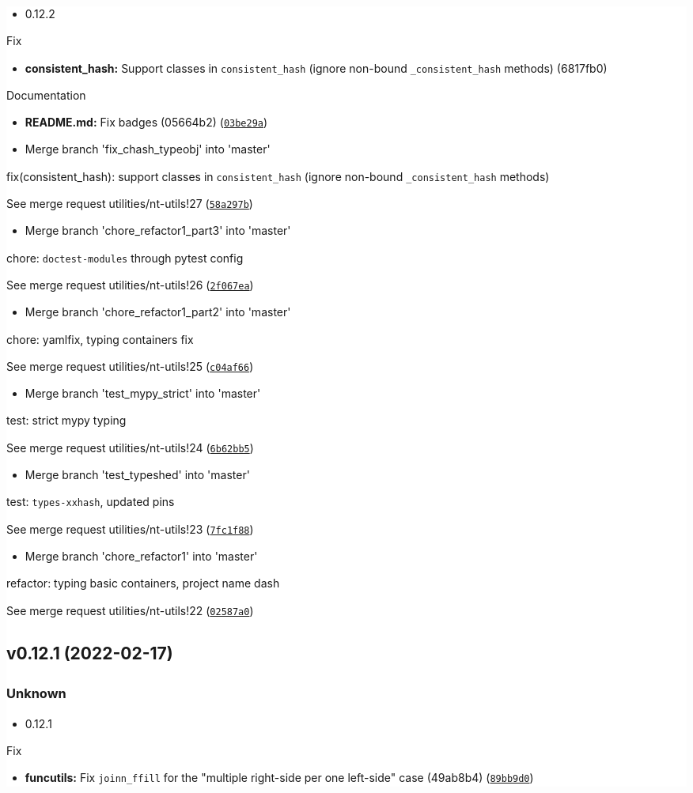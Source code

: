 * 0.12.2

Fix
* **consistent_hash:** Support classes in `consistent_hash` (ignore non-bound `_consistent_hash` methods) (6817fb0)

Documentation
* **README.md:** Fix badges (05664b2) ([`03be29a`](https://github.com/Rizhiy/replete/commit/03be29aee9e044992a0656be99e6ff2db74215fe))

* Merge branch &#39;fix_chash_typeobj&#39; into &#39;master&#39;

fix(consistent_hash): support classes in `consistent_hash` (ignore non-bound `_consistent_hash` methods)

See merge request utilities/nt-utils!27 ([`58a297b`](https://github.com/Rizhiy/replete/commit/58a297bb13d63715895f49132a1f966184c28f7c))

* Merge branch &#39;chore_refactor1_part3&#39; into &#39;master&#39;

chore: `doctest-modules` through pytest config

See merge request utilities/nt-utils!26 ([`2f067ea`](https://github.com/Rizhiy/replete/commit/2f067ea36f8b3e424e01f144bff4c5bb10308228))

* Merge branch &#39;chore_refactor1_part2&#39; into &#39;master&#39;

chore: yamlfix, typing containers fix

See merge request utilities/nt-utils!25 ([`c04af66`](https://github.com/Rizhiy/replete/commit/c04af66af233758ba93536d6b2b882053ee89b7d))

* Merge branch &#39;test_mypy_strict&#39; into &#39;master&#39;

test: strict mypy typing

See merge request utilities/nt-utils!24 ([`6b62bb5`](https://github.com/Rizhiy/replete/commit/6b62bb51046d25fe8b9a7afb60ec90e62cdf9859))

* Merge branch &#39;test_typeshed&#39; into &#39;master&#39;

test: `types-xxhash`, updated pins

See merge request utilities/nt-utils!23 ([`7fc1f88`](https://github.com/Rizhiy/replete/commit/7fc1f880dddb4612e5fa6aa6f85b7c6f2e46e5f8))

* Merge branch &#39;chore_refactor1&#39; into &#39;master&#39;

refactor: typing basic containers, project name dash

See merge request utilities/nt-utils!22 ([`02587a0`](https://github.com/Rizhiy/replete/commit/02587a025aca60bc6d1e4edf4663f3465e3f7a61))


## v0.12.1 (2022-02-17)

### Unknown

* 0.12.1

Fix
* **funcutils:** Fix `joinn_ffill` for the &#34;multiple right-side per one left-side&#34; case (49ab8b4) ([`89bb9d0`](https://github.com/Rizhiy/replete/commit/89bb9d07653f176f900a621d84260555b50d15bb))
